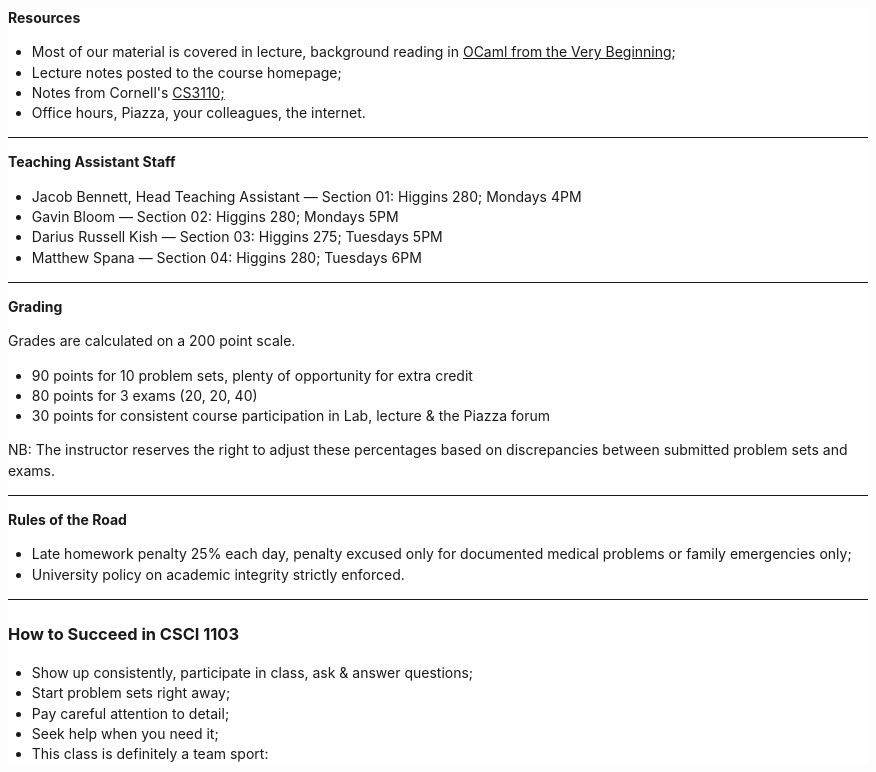 
**Resources**

- Most of our material is covered in lecture, background reading in [OCaml from the Very Beginning](http://ocaml-book.com/);
- Lecture notes posted to the course homepage;
- Notes from Cornell's [CS3110;](https://www.cs.cornell.edu/courses/cs3110/2019fa/)
- Office hours, Piazza, your colleagues, the internet.

------

**Teaching Assistant Staff**

- Jacob Bennett, Head Teaching Assistant — Section 01: Higgins 280; Mondays 4PM
- Gavin Bloom — Section 02: Higgins 280; Mondays 5PM
- Darius Russell Kish — Section 03: Higgins 275; Tuesdays 5PM
- Matthew Spana — Section 04: Higgins 280; Tuesdays 6PM

---

**Grading**

Grades are calculated on a 200 point scale.

- 90 points for 10 problem sets, plenty of opportunity for extra credit
- 80 points for 3 exams (20, 20, 40)
- 30 points for consistent course participation in Lab, lecture & the Piazza forum

NB: The instructor reserves the right to adjust these percentages based on discrepancies between submitted problem sets and exams.

------

**Rules of the Road**

- Late homework penalty 25% each day, penalty excused only for documented medical problems or family emergencies only;
- University policy on academic integrity strictly enforced.

---

### How to Succeed in CSCI 1103

+ Show up consistently, participate in class, ask & answer questions;
+ Start problem sets right away;
+ Pay careful attention to detail;
+ Seek help when you need it;
+ This class is definitely a team sport:

